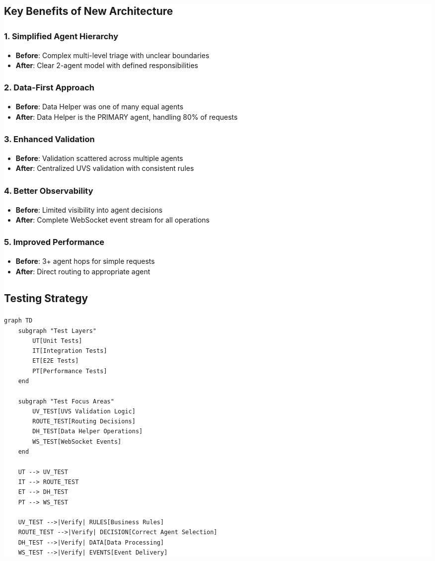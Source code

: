 ## Key Benefits of New Architecture

### 1. Simplified Agent Hierarchy
- **Before**: Complex multi-level triage with unclear boundaries
- **After**: Clear 2-agent model with defined responsibilities

### 2. Data-First Approach
- **Before**: Data Helper was one of many equal agents
- **After**: Data Helper is the PRIMARY agent, handling 80% of requests

### 3. Enhanced Validation
- **Before**: Validation scattered across multiple agents
- **After**: Centralized UVS validation with consistent rules

### 4. Better Observability
- **Before**: Limited visibility into agent decisions
- **After**: Complete WebSocket event stream for all operations

### 5. Improved Performance
- **Before**: 3+ agent hops for simple requests
- **After**: Direct routing to appropriate agent

## Testing Strategy

```mermaid
graph TD
    subgraph "Test Layers"
        UT[Unit Tests]
        IT[Integration Tests]
        ET[E2E Tests]
        PT[Performance Tests]
    end

    subgraph "Test Focus Areas"
        UV_TEST[UVS Validation Logic]
        ROUTE_TEST[Routing Decisions]
        DH_TEST[Data Helper Operations]
        WS_TEST[WebSocket Events]
    end

    UT --> UV_TEST
    IT --> ROUTE_TEST
    ET --> DH_TEST
    PT --> WS_TEST

    UV_TEST -->|Verify| RULES[Business Rules]
    ROUTE_TEST -->|Verify| DECISION[Correct Agent Selection]
    DH_TEST -->|Verify| DATA[Data Processing]
    WS_TEST -->|Verify| EVENTS[Event Delivery]
```
